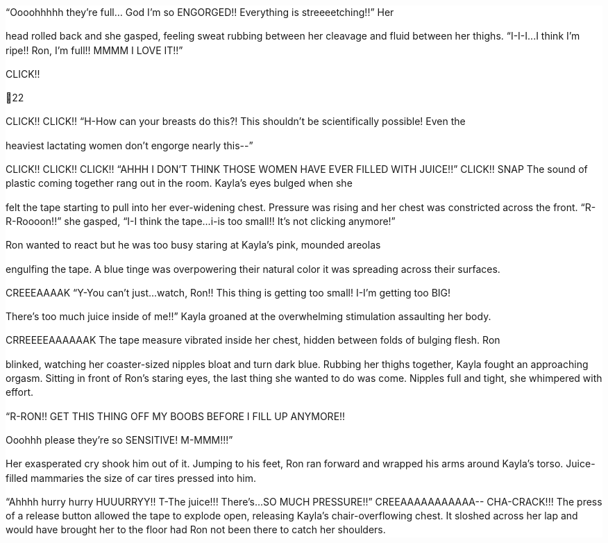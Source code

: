 “Oooohhhhh they’re full… God I’m so ENGORGED!! Everything is streeeetching!!” Her

head rolled back and she gasped, feeling sweat rubbing between her cleavage and fluid between
her thighs. “I-I-I...I think I’m ripe!! Ron, I’m full!! MMMM I LOVE IT!!”

CLICK!!

22

CLICK!!
CLICK!!
“H-How can your breasts do this?! This shouldn’t be scientifically possible! Even the

heaviest lactating women don’t engorge nearly this--”

CLICK!!
CLICK!!
CLICK!!
“AHHH I DON’T THINK THOSE WOMEN HAVE EVER FILLED WITH JUICE!!”
CLICK!!
SNAP
The sound of plastic coming together rang out in the room. Kayla’s eyes bulged when she

felt the tape starting to pull into her ever-widening chest. Pressure was rising and her chest was
constricted across the front. “R-R-Roooon!!” she gasped, “I-I think the tape...i-is too small!! It’s
not clicking anymore!”

Ron wanted to react but he was too busy staring at Kayla’s pink, mounded areolas

engulfing the tape. A blue tinge was overpowering their natural color it was spreading across
their surfaces.

CREEEAAAAK
“Y-You can’t just...watch, Ron!! This thing is getting too small! I-I’m getting too BIG!

There’s too much juice inside of me!!” Kayla groaned at the overwhelming stimulation assaulting
her body.

CRREEEEAAAAAAK
The tape measure vibrated inside her chest, hidden between folds of bulging flesh. Ron

blinked, watching her coaster-sized nipples bloat and turn dark blue. Rubbing her thighs together,
Kayla fought an approaching orgasm. Sitting in front of Ron’s staring eyes, the last thing she
wanted to do was come. Nipples full and tight, she whimpered with effort.

“R-RON!! GET THIS THING OFF MY BOOBS BEFORE I FILL UP ANYMORE!!

Ooohhh please they’re so SENSITIVE! M-MMM!!!”

Her exasperated cry shook him out of it. Jumping to his feet, Ron ran forward and
wrapped his arms around Kayla’s torso. Juice-filled mammaries the size of car tires pressed into
him.

“Ahhhh hurry hurry HUUURRYY!! T-The juice!!! There’s...SO MUCH PRESSURE!!”
CREEAAAAAAAAAAA--
CHA-CRACK!!!
The press of a release button allowed the tape to explode open, releasing Kayla’s
chair-overflowing chest. It sloshed across her lap and would have brought her to the floor had
Ron not been there to catch her shoulders.
